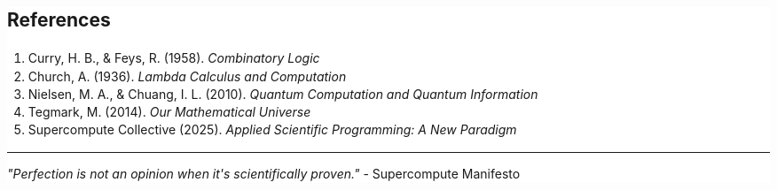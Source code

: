 ## References

1. Curry, H. B., & Feys, R. (1958). *Combinatory Logic*
2. Church, A. (1936). *Lambda Calculus and Computation*
3. Nielsen, M. A., & Chuang, I. L. (2010). *Quantum Computation and Quantum Information*
4. Tegmark, M. (2014). *Our Mathematical Universe*
5. Supercompute Collective (2025). *Applied Scientific Programming: A New Paradigm*

---

*"Perfection is not an opinion when it's scientifically proven."* - Supercompute Manifesto